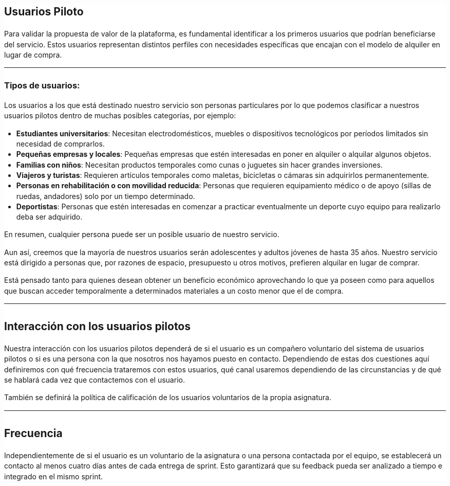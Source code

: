 
## Usuarios Piloto  
Para validar la propuesta de valor de la plataforma, es fundamental identificar a los primeros usuarios que podrían beneficiarse del servicio. Estos usuarios representan distintos perfiles con necesidades específicas que encajan con el modelo de alquiler en lugar de compra.  

---

### Tipos de usuarios:  
Los usuarios a los que está destinado nuestro servicio son personas particulares por lo que podemos clasificar a nuestros usuarios pilotos dentro de muchas posibles categorías, por ejemplo:  

- **Estudiantes universitarios**: Necesitan electrodomésticos, muebles o dispositivos tecnológicos por períodos limitados sin necesidad de comprarlos.  
- **Pequeñas empresas y locales**: Pequeñas empresas que estén interesadas en poner en alquiler o alquilar algunos objetos.  
- **Familias con niños**: Necesitan productos temporales como cunas o juguetes sin hacer grandes inversiones.  
- **Viajeros y turistas**: Requieren artículos temporales como maletas, bicicletas o cámaras sin adquirirlos permanentemente.  
- **Personas en rehabilitación o con movilidad reducida**: Personas que requieren equipamiento médico o de apoyo (sillas de ruedas, andadores) solo por un tiempo determinado.  
- **Deportistas**: Personas que estén interesadas en comenzar a practicar eventualmente un deporte cuyo equipo para realizarlo deba ser adquirido.  

En resumen, cualquier persona puede ser un posible usuario de nuestro servicio.  

Aun así, creemos que la mayoría de nuestros usuarios serán adolescentes y adultos jóvenes de hasta 35 años. Nuestro servicio está dirigido a personas que, por razones de espacio, presupuesto u otros motivos, prefieren alquilar en lugar de comprar.  

Está pensado tanto para quienes desean obtener un beneficio económico aprovechando lo que ya poseen como para aquellos que buscan acceder temporalmente a determinados materiales a un costo menor que el de compra.  

---

## Interacción con los usuarios pilotos  
Nuestra interacción con los usuarios pilotos dependerá de si el usuario es un compañero voluntario del sistema de usuarios pilotos o si es una persona con la que nosotros nos hayamos puesto en contacto. Dependiendo de estas dos cuestiones aquí definiremos con qué frecuencia trataremos con estos usuarios, qué canal usaremos dependiendo de las circunstancias y de qué se hablará cada vez que contactemos con el usuario.  

También se definirá la política de calificación de los usuarios voluntarios de la propia asignatura.  

---

## Frecuencia  
Independientemente de si el usuario es un voluntario de la asignatura o una persona contactada por el equipo, se establecerá un contacto al menos cuatro días antes de cada entrega de sprint. Esto garantizará que su feedback pueda ser analizado a tiempo e integrado en el mismo sprint.  
